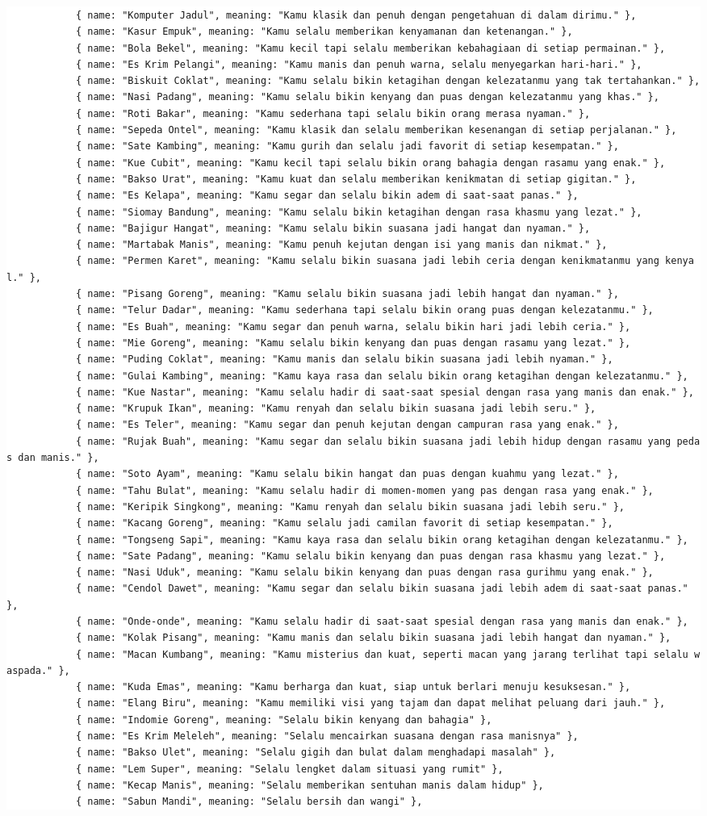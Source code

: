                 { name: "Komputer Jadul", meaning: "Kamu klasik dan penuh dengan pengetahuan di dalam dirimu." },
                { name: "Kasur Empuk", meaning: "Kamu selalu memberikan kenyamanan dan ketenangan." },
                { name: "Bola Bekel", meaning: "Kamu kecil tapi selalu memberikan kebahagiaan di setiap permainan." },
                { name: "Es Krim Pelangi", meaning: "Kamu manis dan penuh warna, selalu menyegarkan hari-hari." },
                { name: "Biskuit Coklat", meaning: "Kamu selalu bikin ketagihan dengan kelezatanmu yang tak tertahankan." },
                { name: "Nasi Padang", meaning: "Kamu selalu bikin kenyang dan puas dengan kelezatanmu yang khas." },
                { name: "Roti Bakar", meaning: "Kamu sederhana tapi selalu bikin orang merasa nyaman." },
                { name: "Sepeda Ontel", meaning: "Kamu klasik dan selalu memberikan kesenangan di setiap perjalanan." },
                { name: "Sate Kambing", meaning: "Kamu gurih dan selalu jadi favorit di setiap kesempatan." },
                { name: "Kue Cubit", meaning: "Kamu kecil tapi selalu bikin orang bahagia dengan rasamu yang enak." },
                { name: "Bakso Urat", meaning: "Kamu kuat dan selalu memberikan kenikmatan di setiap gigitan." },
                { name: "Es Kelapa", meaning: "Kamu segar dan selalu bikin adem di saat-saat panas." },
                { name: "Siomay Bandung", meaning: "Kamu selalu bikin ketagihan dengan rasa khasmu yang lezat." },
                { name: "Bajigur Hangat", meaning: "Kamu selalu bikin suasana jadi hangat dan nyaman." },
                { name: "Martabak Manis", meaning: "Kamu penuh kejutan dengan isi yang manis dan nikmat." },
                { name: "Permen Karet", meaning: "Kamu selalu bikin suasana jadi lebih ceria dengan kenikmatanmu yang kenyal." },
                { name: "Pisang Goreng", meaning: "Kamu selalu bikin suasana jadi lebih hangat dan nyaman." },
                { name: "Telur Dadar", meaning: "Kamu sederhana tapi selalu bikin orang puas dengan kelezatanmu." },
                { name: "Es Buah", meaning: "Kamu segar dan penuh warna, selalu bikin hari jadi lebih ceria." },
                { name: "Mie Goreng", meaning: "Kamu selalu bikin kenyang dan puas dengan rasamu yang lezat." },
                { name: "Puding Coklat", meaning: "Kamu manis dan selalu bikin suasana jadi lebih nyaman." },
                { name: "Gulai Kambing", meaning: "Kamu kaya rasa dan selalu bikin orang ketagihan dengan kelezatanmu." },
                { name: "Kue Nastar", meaning: "Kamu selalu hadir di saat-saat spesial dengan rasa yang manis dan enak." },
                { name: "Krupuk Ikan", meaning: "Kamu renyah dan selalu bikin suasana jadi lebih seru." },
                { name: "Es Teler", meaning: "Kamu segar dan penuh kejutan dengan campuran rasa yang enak." },
                { name: "Rujak Buah", meaning: "Kamu segar dan selalu bikin suasana jadi lebih hidup dengan rasamu yang pedas dan manis." },
                { name: "Soto Ayam", meaning: "Kamu selalu bikin hangat dan puas dengan kuahmu yang lezat." },
                { name: "Tahu Bulat", meaning: "Kamu selalu hadir di momen-momen yang pas dengan rasa yang enak." },
                { name: "Keripik Singkong", meaning: "Kamu renyah dan selalu bikin suasana jadi lebih seru." },
                { name: "Kacang Goreng", meaning: "Kamu selalu jadi camilan favorit di setiap kesempatan." },
                { name: "Tongseng Sapi", meaning: "Kamu kaya rasa dan selalu bikin orang ketagihan dengan kelezatanmu." },
                { name: "Sate Padang", meaning: "Kamu selalu bikin kenyang dan puas dengan rasa khasmu yang lezat." },
                { name: "Nasi Uduk", meaning: "Kamu selalu bikin kenyang dan puas dengan rasa gurihmu yang enak." },
                { name: "Cendol Dawet", meaning: "Kamu segar dan selalu bikin suasana jadi lebih adem di saat-saat panas." },
                { name: "Onde-onde", meaning: "Kamu selalu hadir di saat-saat spesial dengan rasa yang manis dan enak." },
                { name: "Kolak Pisang", meaning: "Kamu manis dan selalu bikin suasana jadi lebih hangat dan nyaman." },
                { name: "Macan Kumbang", meaning: "Kamu misterius dan kuat, seperti macan yang jarang terlihat tapi selalu waspada." },
                { name: "Kuda Emas", meaning: "Kamu berharga dan kuat, siap untuk berlari menuju kesuksesan." },
                { name: "Elang Biru", meaning: "Kamu memiliki visi yang tajam dan dapat melihat peluang dari jauh." },
                { name: "Indomie Goreng", meaning: "Selalu bikin kenyang dan bahagia" },
                { name: "Es Krim Meleleh", meaning: "Selalu mencairkan suasana dengan rasa manisnya" },
                { name: "Bakso Ulet", meaning: "Selalu gigih dan bulat dalam menghadapi masalah" },
                { name: "Lem Super", meaning: "Selalu lengket dalam situasi yang rumit" },
                { name: "Kecap Manis", meaning: "Selalu memberikan sentuhan manis dalam hidup" },
                { name: "Sabun Mandi", meaning: "Selalu bersih dan wangi" },